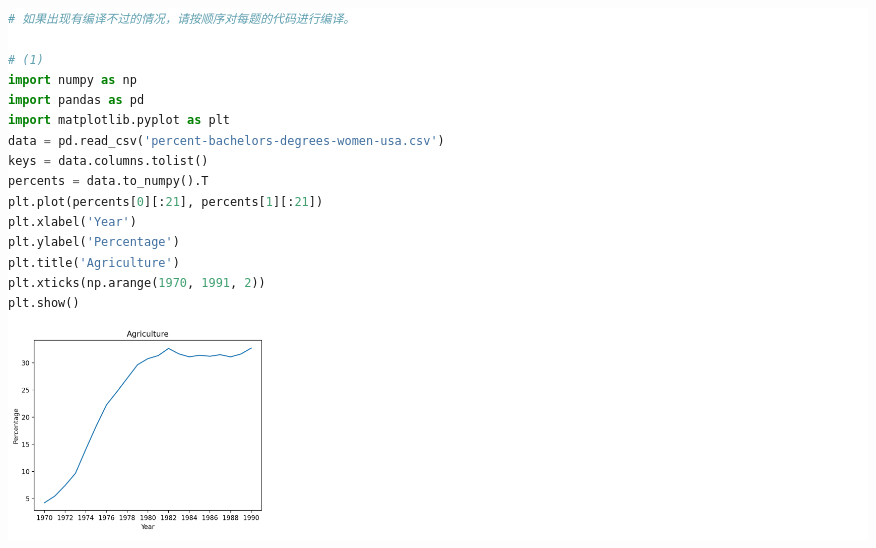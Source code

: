 ```python
# 如果出现有编译不过的情况，请按顺序对每题的代码进行编译。

# (1)
import numpy as np
import pandas as pd
import matplotlib.pyplot as plt
data = pd.read_csv('percent-bachelors-degrees-women-usa.csv')
keys = data.columns.tolist()
percents = data.to_numpy().T
plt.plot(percents[0][:21], percents[1][:21])
plt.xlabel('Year')
plt.ylabel('Percentage')
plt.title('Agriculture')
plt.xticks(np.arange(1970, 1991, 2))
plt.show()
```

<img src="/resource/ai-ml/ai-ml-2/image/2-1.png" width="30%">
